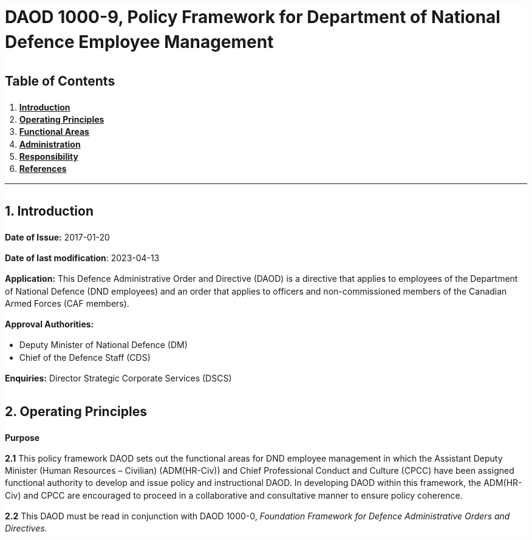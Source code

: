 DAOD 1000-9, Policy Framework for Department of National Defence Employee Management
====================================================================================

Table of Contents
-----------------

1.  **[Introduction](https://www.canada.ca/en/department-national-defence/corporate/policies-standards/defence-administrative-orders-directives/1000-series/1000/1000-9-policy-framework-department-national-defence-employee-management.html#int)**
2.  **[Operating Principles](https://www.canada.ca/en/department-national-defence/corporate/policies-standards/defence-administrative-orders-directives/1000-series/1000/1000-9-policy-framework-department-national-defence-employee-management.html#op)**
3.  **[Functional Areas](https://www.canada.ca/en/department-national-defence/corporate/policies-standards/defence-administrative-orders-directives/1000-series/1000/1000-9-policy-framework-department-national-defence-employee-management.html#fa)**
4.  **[Administration](https://www.canada.ca/en/department-national-defence/corporate/policies-standards/defence-administrative-orders-directives/1000-series/1000/1000-9-policy-framework-department-national-defence-employee-management.html#adm)**
5.  **[Responsibility](https://www.canada.ca/en/department-national-defence/corporate/policies-standards/defence-administrative-orders-directives/1000-series/1000/1000-9-policy-framework-department-national-defence-employee-management.html#res)**
6.  **[References](https://www.canada.ca/en/department-national-defence/corporate/policies-standards/defence-administrative-orders-directives/1000-series/1000/1000-9-policy-framework-department-national-defence-employee-management.html#ref)**

* * *

1\. Introduction
----------------

**Date of Issue:** 2017-01-20

**Date of last modification**: 2023-04-13

**Application:** This Defence Administrative Order and Directive (DAOD) is a directive that applies to employees of the Department of National Defence (DND employees) and an order that applies to officers and non-commissioned members of the Canadian Armed Forces (CAF members).

**Approval Authorities:**

*   Deputy Minister of National Defence (DM)
*   Chief of the Defence Staff (CDS)

**Enquiries:** Director Strategic Corporate Services (DSCS)

2\. Operating Principles
------------------------

**Purpose**

**2.1** This policy framework DAOD sets out the functional areas for DND employee management in which the Assistant Deputy Minister (Human Resources – Civilian) (ADM(HR-Civ)) and Chief Professional Conduct and Culture (CPCC) have been assigned functional authority to develop and issue policy and instructional DAOD. In developing DAOD within this framework, the ADM(HR-Civ) and CPCC are encouraged to proceed in a collaborative and consultative manner to ensure policy coherence.

**2.2** This DAOD must be read in conjunction with DAOD 1000-0, _Foundation Framework for Defence Administrative Orders and Directives._
